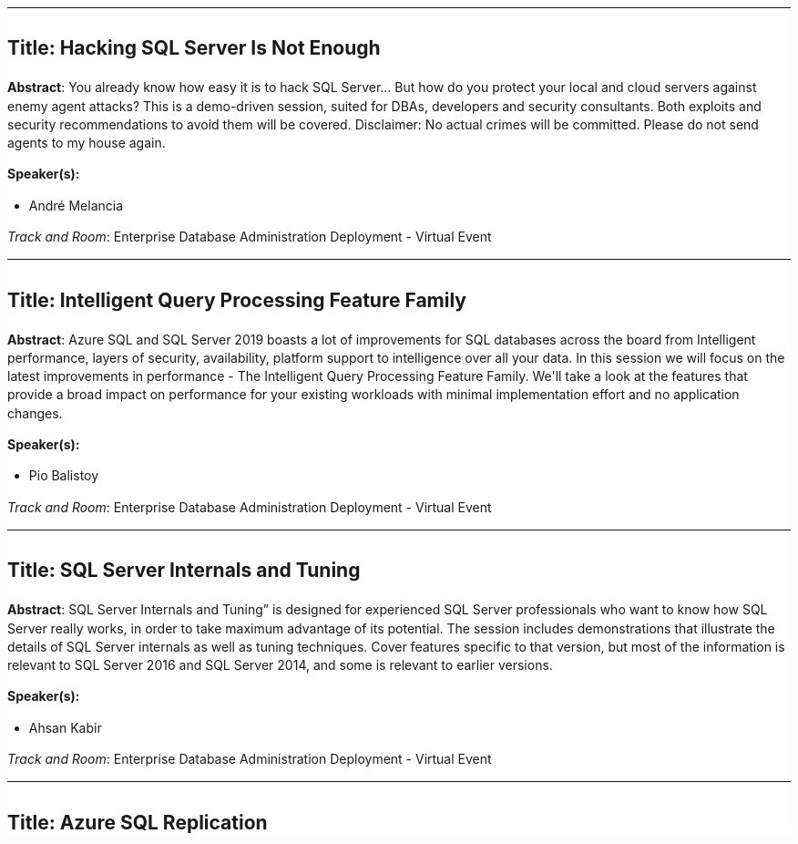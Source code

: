 ----------------------------------------------------------------------------------- 
 
 
## Title: Hacking SQL Server Is Not Enough
 
**Abstract**:
You already know how easy it is to hack SQL Server… But how do you protect your local and cloud servers against enemy agent attacks?
This is a demo-driven session, suited for DBAs, developers and security consultants. Both exploits and security recommendations to avoid them will be covered.
Disclaimer: No actual crimes will be committed. Please do not send agents to my house again.
 
**Speaker(s):**
- André Melancia
 
*Track and Room*: Enterprise Database Administration  Deployment - Virtual Event
 
----------------------------------------------------------------------------------- 
 
 
## Title: Intelligent Query Processing Feature Family
 
**Abstract**:
Azure SQL and SQL Server 2019  boasts a lot of improvements for SQL databases across the board from Intelligent performance, layers of security, availability, platform support to intelligence over all your data. In this session we will focus on the latest improvements in performance - The Intelligent Query Processing Feature Family. We'll take a look at the features that provide a broad impact on performance for your existing workloads with minimal implementation effort and no application changes.
 
**Speaker(s):**
- Pio Balistoy
 
*Track and Room*: Enterprise Database Administration  Deployment - Virtual Event
 
----------------------------------------------------------------------------------- 
 
 
## Title: SQL Server Internals and Tuning
 
**Abstract**:
SQL Server Internals and Tuning” is designed for experienced SQL Server professionals who want to know how SQL Server really works, in order to take maximum advantage of its potential. 
The session includes demonstrations that illustrate the details of SQL Server internals as well as tuning techniques. Cover features specific to that version, but most of the information is relevant to SQL Server 2016 and SQL Server 2014, and some is relevant to earlier versions.
 
**Speaker(s):**
- Ahsan Kabir
 
*Track and Room*: Enterprise Database Administration  Deployment - Virtual Event
 
----------------------------------------------------------------------------------- 
 
 
## Title: Azure SQL Replication
 